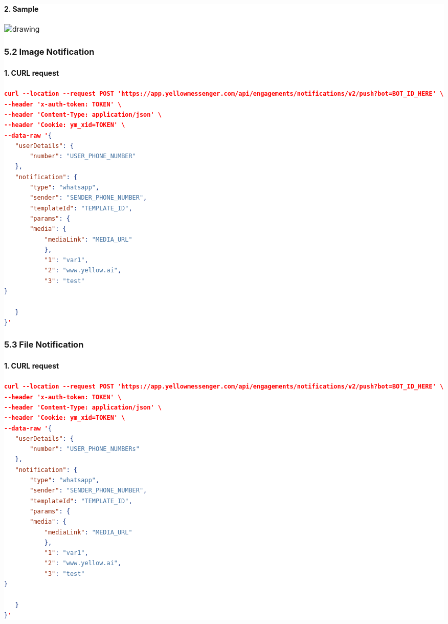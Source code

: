 #### 2. Sample
<img src="https://i.imgur.com/YwkQ7Xr.png" alt="drawing" width="70%"/>


### 5.2 Image Notification
#### 1. CURL request
```json
curl --location --request POST 'https://app.yellowmessenger.com/api/engagements/notifications/v2/push?bot=BOT_ID_HERE' \
--header 'x-auth-token: TOKEN' \
--header 'Content-Type: application/json' \
--header 'Cookie: ym_xid=TOKEN' \
--data-raw '{
   "userDetails": {
       "number": "USER_PHONE_NUMBER"
   },
   "notification": {
       "type": "whatsapp",
       "sender": "SENDER_PHONE_NUMBER",
       "templateId": "TEMPLATE_ID",
       "params": {
       "media": {
           "mediaLink": "MEDIA_URL"
           },
           "1": "var1",
           "2": "www.yellow.ai",
           "3": "test"
}
 
   }
}'
```

### 5.3 File Notification
#### 1. CURL request
```json
curl --location --request POST 'https://app.yellowmessenger.com/api/engagements/notifications/v2/push?bot=BOT_ID_HERE' \
--header 'x-auth-token: TOKEN' \
--header 'Content-Type: application/json' \
--header 'Cookie: ym_xid=TOKEN' \
--data-raw '{
   "userDetails": {
       "number": "USER_PHONE_NUMBERs"
   },
   "notification": {
       "type": "whatsapp",
       "sender": "SENDER_PHONE_NUMBER",
       "templateId": "TEMPLATE_ID",
       "params": {
       "media": {
           "mediaLink": "MEDIA_URL"
           },
           "1": "var1",
           "2": "www.yellow.ai",
           "3": "test"
}
 
   }
}'
```
